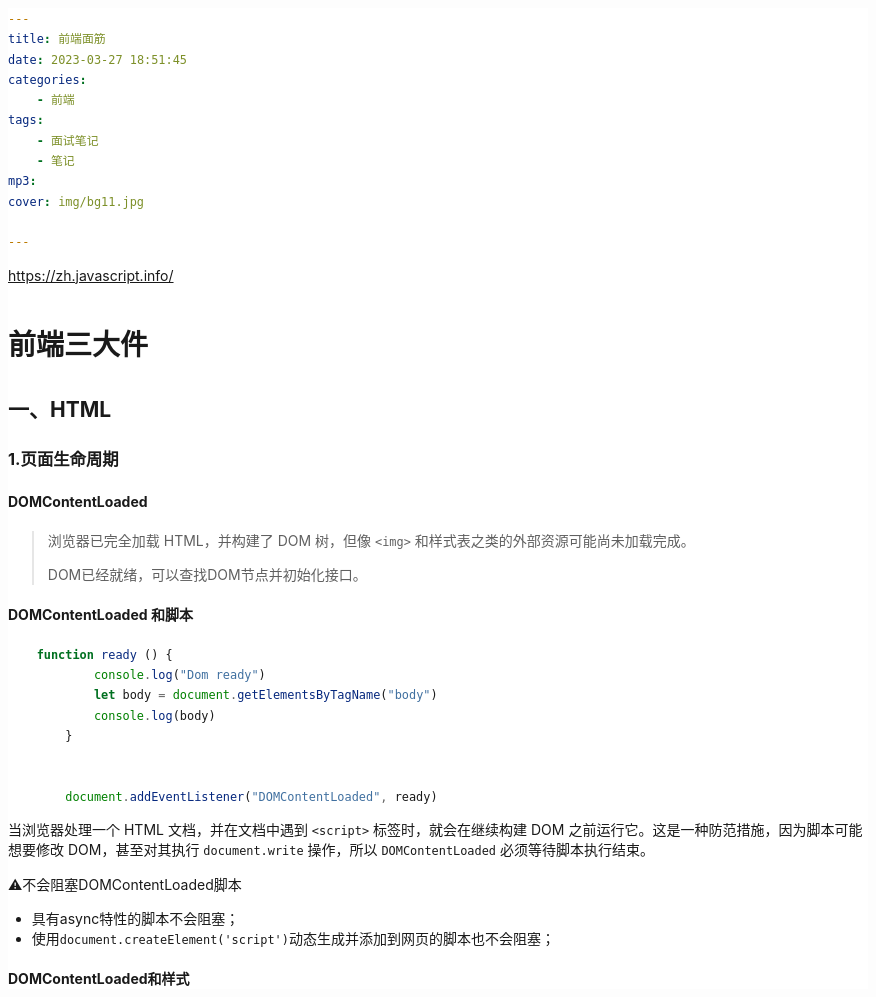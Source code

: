 ```yaml
---
title: 前端面筋
date: 2023-03-27 18:51:45
categories: 
    - 前端
tags: 
    - 面试笔记
    - 笔记
mp3: 
cover: img/bg11.jpg

---
```


https://zh.javascript.info/


# 前端三大件

## 一、HTML

### 1.页面生命周期

#### DOMContentLoaded

>  浏览器已完全加载 HTML，并构建了 DOM 树，但像 `<img>` 和样式表之类的外部资源可能尚未加载完成。
>
> DOM已经就绪，可以查找DOM节点并初始化接口。

#### DOMContentLoaded 和脚本

```js
    function ready () {
            console.log("Dom ready")
            let body = document.getElementsByTagName("body")
            console.log(body)
        }


        document.addEventListener("DOMContentLoaded", ready)
```

当浏览器处理一个 HTML 文档，并在文档中遇到 `<script>` 标签时，就会在继续构建 DOM 之前运行它。这是一种防范措施，因为脚本可能想要修改 DOM，甚至对其执行 `document.write` 操作，所以 `DOMContentLoaded` 必须等待脚本执行结束。

⚠不会阻塞DOMContentLoaded脚本

- 具有async特性的脚本不会阻塞；
- 使用`document.createElement('script')`动态生成并添加到网页的脚本也不会阻塞；

#### DOMContentLoaded和样式
